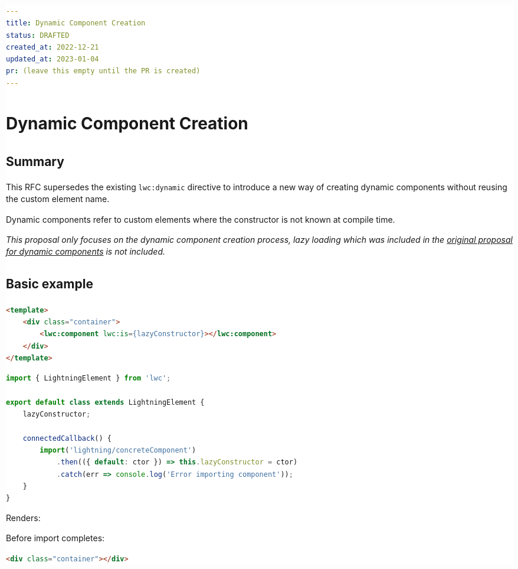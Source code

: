 ```yaml
---
title: Dynamic Component Creation
status: DRAFTED
created_at: 2022-12-21
updated_at: 2023-01-04
pr: (leave this empty until the PR is created)
---
```


# Dynamic Component Creation

## Summary

This RFC supersedes the existing `lwc:dynamic` directive to introduce a new way of creating dynamic components without reusing the custom element name.

Dynamic components refer to custom elements where the constructor is not known at compile time.

*This proposal only focuses on the dynamic component creation process, lazy loading which was included in the [original proposal for dynamic components](https://rfcs.lwc.dev/rfcs/lwc/0110-dynamic-components) is not included.*

## Basic example

```html
<template>
    <div class="container">
        <lwc:component lwc:is={lazyConstructor}></lwc:component>
    </div>
</template>
```

```javascript
import { LightningElement } from 'lwc';

export default class extends LightningElement {
    lazyConstructor;

    connectedCallback() {
        import('lightning/concreteComponent')
            .then(({ default: ctor }) => this.lazyConstructor = ctor)
            .catch(err => console.log('Error importing component'));
    }
}
```

Renders:

Before import completes:

```html
<div class="container"></div>
```
